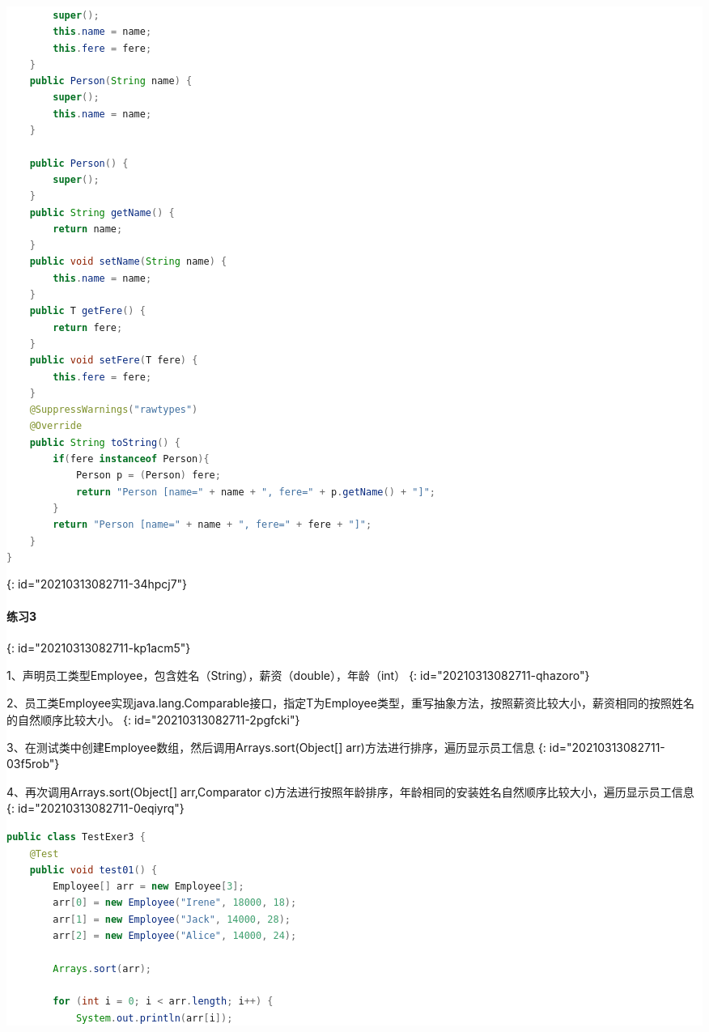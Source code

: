 ```java
		super();
		this.name = name;
		this.fere = fere;
	}
	public Person(String name) {
		super();
		this.name = name;
	}

	public Person() {
		super();
	}
	public String getName() {
		return name;
	}
	public void setName(String name) {
		this.name = name;
	}
	public T getFere() {
		return fere;
	}
	public void setFere(T fere) {
		this.fere = fere;
	}
	@SuppressWarnings("rawtypes")
	@Override
	public String toString() {
		if(fere instanceof Person){
			Person p = (Person) fere;
			return "Person [name=" + name + ", fere=" + p.getName() + "]";
		}
		return "Person [name=" + name + ", fere=" + fere + "]";
	}
}
```
{: id="20210313082711-34hpcj7"}

#### 练习3
{: id="20210313082711-kp1acm5"}

1、声明员工类型Employee，包含姓名（String），薪资（double），年龄（int）
{: id="20210313082711-qhazoro"}

2、员工类Employee实现java.lang.Comparable<T>接口，指定T为Employee类型，重写抽象方法，按照薪资比较大小，薪资相同的按照姓名的自然顺序比较大小。
{: id="20210313082711-2pgfcki"}

3、在测试类中创建Employee数组，然后调用Arrays.sort(Object[] arr)方法进行排序，遍历显示员工信息
{: id="20210313082711-03f5rob"}

4、再次调用Arrays.sort(Object[] arr,Comparator<T> c)方法进行按照年龄排序，年龄相同的安装姓名自然顺序比较大小，遍历显示员工信息
{: id="20210313082711-0eqiyrq"}

```java
public class TestExer3 {
	@Test
	public void test01() {
		Employee[] arr = new Employee[3];
		arr[0] = new Employee("Irene", 18000, 18);
		arr[1] = new Employee("Jack", 14000, 28);
		arr[2] = new Employee("Alice", 14000, 24);

		Arrays.sort(arr);

		for (int i = 0; i < arr.length; i++) {
			System.out.println(arr[i]);
```